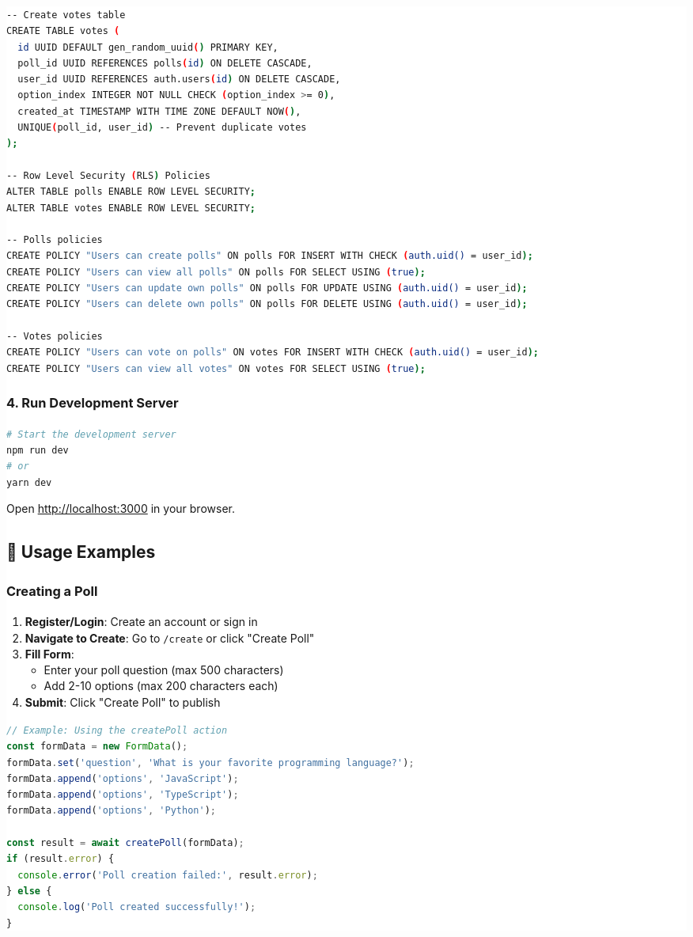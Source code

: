 ```bash
-- Create votes table
CREATE TABLE votes (
  id UUID DEFAULT gen_random_uuid() PRIMARY KEY,
  poll_id UUID REFERENCES polls(id) ON DELETE CASCADE,
  user_id UUID REFERENCES auth.users(id) ON DELETE CASCADE,
  option_index INTEGER NOT NULL CHECK (option_index >= 0),
  created_at TIMESTAMP WITH TIME ZONE DEFAULT NOW(),
  UNIQUE(poll_id, user_id) -- Prevent duplicate votes
);

-- Row Level Security (RLS) Policies
ALTER TABLE polls ENABLE ROW LEVEL SECURITY;
ALTER TABLE votes ENABLE ROW LEVEL SECURITY;

-- Polls policies
CREATE POLICY "Users can create polls" ON polls FOR INSERT WITH CHECK (auth.uid() = user_id);
CREATE POLICY "Users can view all polls" ON polls FOR SELECT USING (true);
CREATE POLICY "Users can update own polls" ON polls FOR UPDATE USING (auth.uid() = user_id);
CREATE POLICY "Users can delete own polls" ON polls FOR DELETE USING (auth.uid() = user_id);

-- Votes policies
CREATE POLICY "Users can vote on polls" ON votes FOR INSERT WITH CHECK (auth.uid() = user_id);
CREATE POLICY "Users can view all votes" ON votes FOR SELECT USING (true);
```

### 4. Run Development Server

```bash
# Start the development server
npm run dev
# or
yarn dev
```

Open [http://localhost:3000](http://localhost:3000) in your browser.

## 📖 Usage Examples

### Creating a Poll

1. **Register/Login**: Create an account or sign in
2. **Navigate to Create**: Go to `/create` or click "Create Poll"
3. **Fill Form**: 
   - Enter your poll question (max 500 characters)
   - Add 2-10 options (max 200 characters each)
4. **Submit**: Click "Create Poll" to publish

```typescript
// Example: Using the createPoll action
const formData = new FormData();
formData.set('question', 'What is your favorite programming language?');
formData.append('options', 'JavaScript');
formData.append('options', 'TypeScript');
formData.append('options', 'Python');

const result = await createPoll(formData);
if (result.error) {
  console.error('Poll creation failed:', result.error);
} else {
  console.log('Poll created successfully!');
}
```
